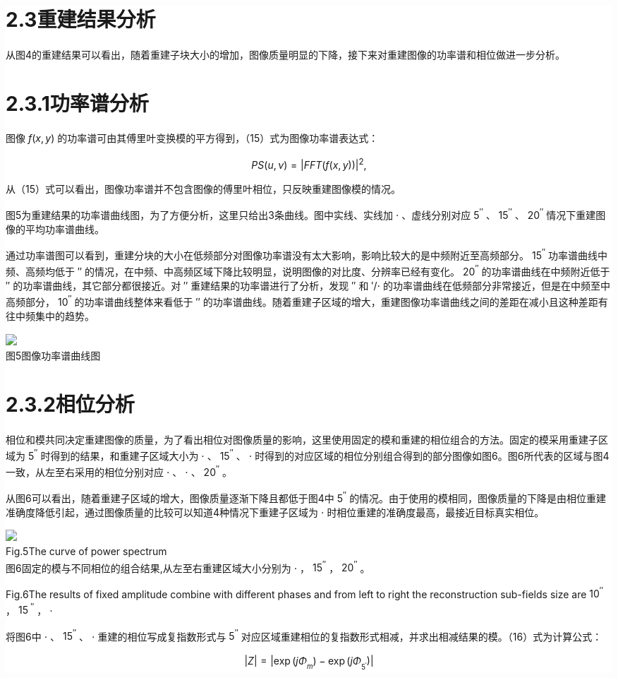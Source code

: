 # 2.3重建结果分析

从图4的重建结果可以看出，随着重建子块大小的增加，图像质量明显的下降，接下来对重建图像的功率谱和相位做进一步分析。

# 2.3.1功率谱分析

图像 $f { \big ( } x , y { \big ) }$ 的功率谱可由其傅里叶变换模的平方得到，（15）式为图像功率谱表达式：

$$
\mathit { P S } ( u , \nu ) { = } { \left| \mathit { F F T } \left( f ( x , y ) \right) \right| } ^ { 2 } ,
$$

从（15）式可以看出，图像功率谱并不包含图像的傅里叶相位，只反映重建图像模的情况。

图5为重建结果的功率谱曲线图，为了方便分析，这里只给出3条曲线。图中实线、实线加 $\cdot$ 、虚线分别对应 $5 ^ { \prime \prime }$ 、 $1 5 ^ { \prime \prime }$ 、 ${ 2 0 } ^ { \prime \prime }$ 情况下重建图像的平均功率谱曲线。

通过功率谱图可以看到，重建分块的大小在低频部分对图像功率谱没有太大影响，影响比较大的是中频附近至高频部分。 $1 5 ^ { \prime \prime }$ 功率谱曲线中频、高频均低于 $\prime \prime$ 的情况，在中频、中高频区域下降比较明显，说明图像的对比度、分辨率已经有变化。 ${ 2 0 } ^ { \prime \prime }$ 的功率谱曲线在中频附近低于 $\prime \prime$ 的功率谱曲线，其它部分都很接近。对 $\prime \prime$ 重建结果的功率谱进行了分析，发现 $\prime \prime$ 和 $' / \cdot$ 的功率谱曲线在低频部分非常接近，但是在中频至中高频部分， ${ { 1 0 } ^ { \prime \prime } }$ 的功率谱曲线整体来看低于 $\prime \prime$ 的功率谱曲线。随着重建子区域的增大，重建图像功率谱曲线之间的差距在减小且这种差距有往中频集中的趋势。

![](images/ca3cadf605028e189ef1975b041aca536516a6c30455d858af3c01bd71042733.jpg)  
图5图像功率谱曲线图

# 2.3.2相位分析

相位和模共同决定重建图像的质量，为了看出相位对图像质量的影响，这里使用固定的模和重建的相位组合的方法。固定的模采用重建子区域为 $5 ^ { \prime \prime }$ 时得到的结果，和重建子区域大小为 $\cdot$ 、 $1 5 ^ { \prime \prime }$ 、 $\cdot$ 时得到的对应区域的相位分别组合得到的部分图像如图6。图6所代表的区域与图4一致，从左至右采用的相位分别对应 $\cdot$ 、 $\cdot$ 、 ${ 2 0 } ^ { \prime \prime }$ 。

从图6可以看出，随着重建子区域的增大，图像质量逐渐下降且都低于图4中 $5 ^ { \prime \prime }$ 的情况。由于使用的模相同，图像质量的下降是由相位重建准确度降低引起，通过图像质量的比较可以知道4种情况下重建子区域为 $\cdot$ 时相位重建的准确度最高，最接近目标真实相位。

![](images/b3d5cbfe7cadf28c0f49c2a3bd973cb157adb94a1a9ccb54ed6045d50921dcc9.jpg)  
Fig.5The curve of power spectrum   
图6固定的模与不同相位的组合结果,从左至右重建区域大小分别为 $\cdot$ ， $1 5 ^ { \prime \prime }$ ， ${ 2 0 } ^ { \prime \prime }$ 。

Fig.6The results of fixed amplitude combine with different phases and from left to right the reconstruction sub-fields size are ${ { 1 0 } ^ { \prime \prime } }$ ， $1 5 ^ { \ \prime \prime }$ ， $\cdot$

将图6中 $\cdot$ 、 $1 5 ^ { \prime \prime }$ 、 $\cdot$ 重建的相位写成复指数形式与 $5 ^ { \prime \prime }$ 对应区域重建相位的复指数形式相减，并求出相减结果的模。（16）式为计算公式：

$$
| Z | = \left| \exp \bigl ( j \Phi _ { { } _ { m } } \bigr ) - \exp \bigl ( j \Phi _ { { } _ { 5 ^ { \prime } } } \bigr ) \right|
$$
